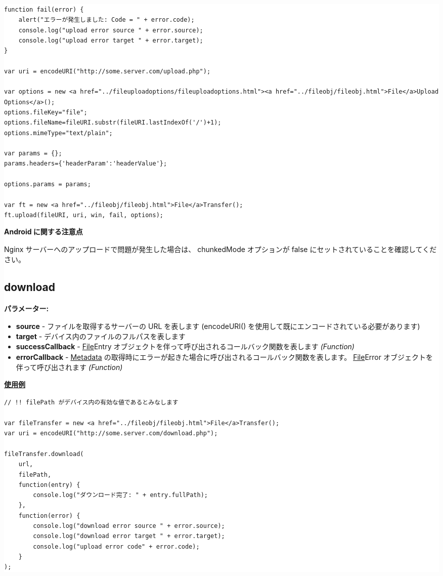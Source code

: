     function fail(error) {
        alert("エラーが発生しました: Code = " + error.code);
        console.log("upload error source " + error.source);
        console.log("upload error target " + error.target);
    }

    var uri = encodeURI("http://some.server.com/upload.php");

    var options = new <a href="../fileuploadoptions/fileuploadoptions.html"><a href="../fileobj/fileobj.html">File</a>UploadOptions</a>();
    options.fileKey="file";
    options.fileName=fileURI.substr(fileURI.lastIndexOf('/')+1);
    options.mimeType="text/plain";

    var params = {};
    params.headers={'headerParam':'headerValue'};

    options.params = params;

    var ft = new <a href="../fileobj/fileobj.html">File</a>Transfer();
    ft.upload(fileURI, uri, win, fail, options);

__Android に関する注意点__

Nginx サーバーへのアップロードで問題が発生した場合は、 chunkedMode オプションが false にセットされていることを確認してください。

download
--------------

__パラメーター:__

- __source__ - ファイルを取得するサーバーの URL を表します (encodeURI() を使用して既にエンコードされている必要があります)
- __target__ - デバイス内のファイルのフルパスを表します
- __successCallback__ - <a href="../fileentry/fileentry.html"><a href="../fileobj/fileobj.html">File</a>Entry</a> オブジェクトを伴って呼び出されるコールバック関数を表します _(Function)_
- __errorCallback__ - <a href="../metadata/metadata.html">Metadata</a> の取得時にエラーが起きた場合に呼び出されるコールバック関数を表します。 <a href="../fileerror/fileerror.html"><a href="../fileobj/fileobj.html">File</a>Error</a> オブジェクトを伴って呼び出されます _(Function)_

__<a href="../../storage/storage.opendatabase.html">使用例</a>__

    // !! filePath がデバイス内の有効な値であるとみなします

    var fileTransfer = new <a href="../fileobj/fileobj.html">File</a>Transfer();
    var uri = encodeURI("http://some.server.com/download.php");

    fileTransfer.download(
        url,
        filePath,
        function(entry) {
            console.log("ダウンロード完了: " + entry.fullPath);
        },
        function(error) {
            console.log("download error source " + error.source);
            console.log("download error target " + error.target);
            console.log("upload error code" + error.code);
        }
    );
